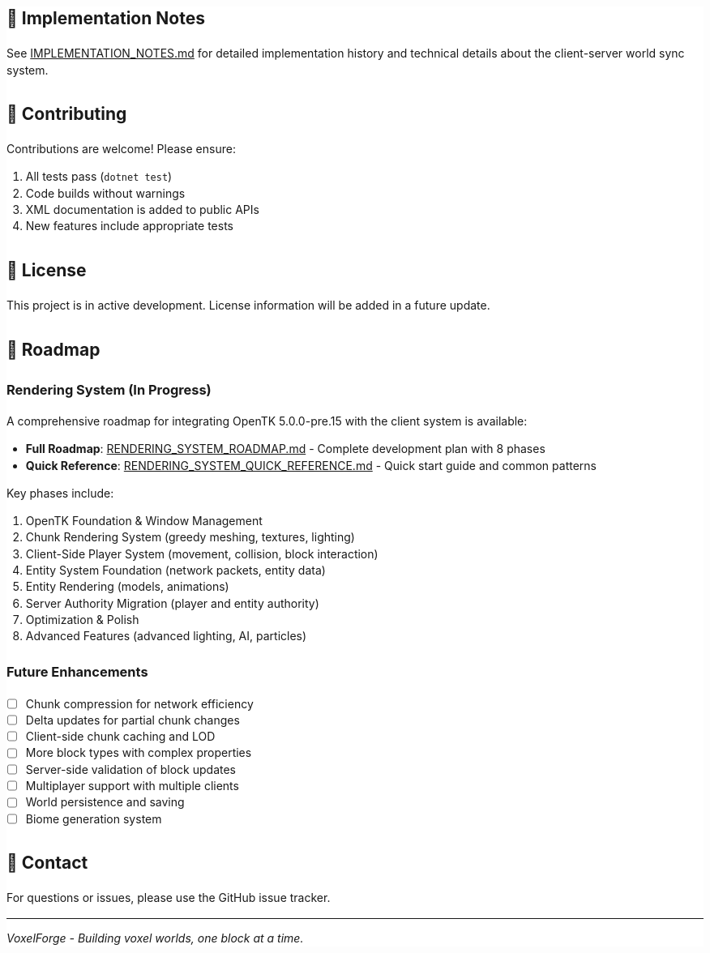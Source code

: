 ## 📝 Implementation Notes

See [IMPLEMENTATION_NOTES.md](IMPLEMENTATION_NOTES.md) for detailed implementation history and technical details about the client-server world sync system.

## 🤝 Contributing

Contributions are welcome! Please ensure:
1. All tests pass (`dotnet test`)
2. Code builds without warnings
3. XML documentation is added to public APIs
4. New features include appropriate tests

## 📄 License

This project is in active development. License information will be added in a future update.

## 🎯 Roadmap

### Rendering System (In Progress)
A comprehensive roadmap for integrating OpenTK 5.0.0-pre.15 with the client system is available:
- **Full Roadmap**: [RENDERING_SYSTEM_ROADMAP.md](RENDERING_SYSTEM_ROADMAP.md) - Complete development plan with 8 phases
- **Quick Reference**: [RENDERING_SYSTEM_QUICK_REFERENCE.md](RENDERING_SYSTEM_QUICK_REFERENCE.md) - Quick start guide and common patterns

Key phases include:
1. OpenTK Foundation & Window Management
2. Chunk Rendering System (greedy meshing, textures, lighting)
3. Client-Side Player System (movement, collision, block interaction)
4. Entity System Foundation (network packets, entity data)
5. Entity Rendering (models, animations)
6. Server Authority Migration (player and entity authority)
7. Optimization & Polish
8. Advanced Features (advanced lighting, AI, particles)

### Future Enhancements
- [ ] Chunk compression for network efficiency
- [ ] Delta updates for partial chunk changes
- [ ] Client-side chunk caching and LOD
- [ ] More block types with complex properties
- [ ] Server-side validation of block updates
- [ ] Multiplayer support with multiple clients
- [ ] World persistence and saving
- [ ] Biome generation system

## 📧 Contact

For questions or issues, please use the GitHub issue tracker.

---

*VoxelForge - Building voxel worlds, one block at a time.*
